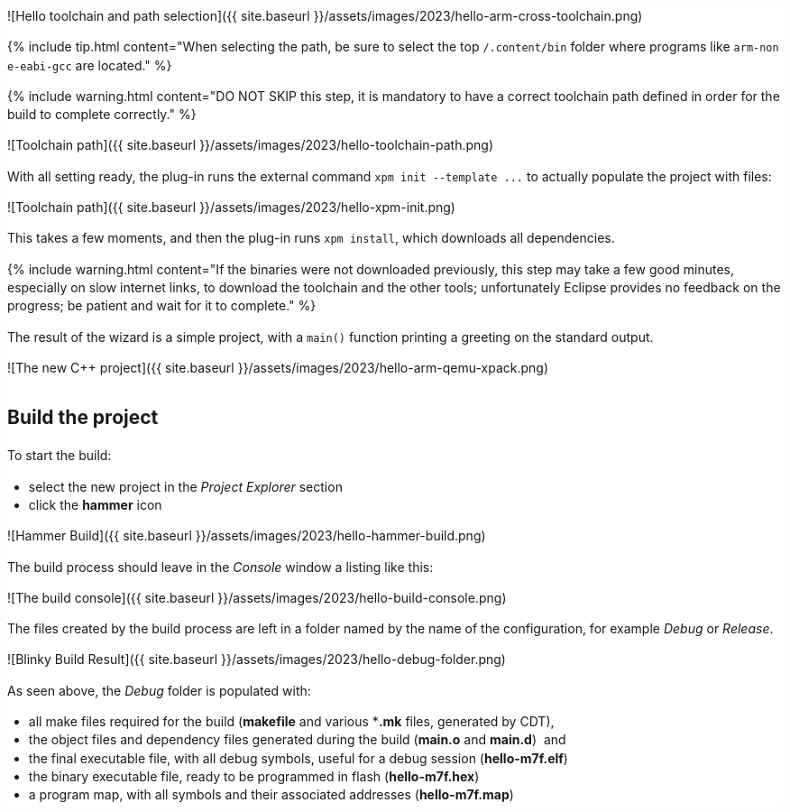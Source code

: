 ![Hello toolchain and path selection]({{ site.baseurl }}/assets/images/2023/hello-arm-cross-toolchain.png)

{% include tip.html content="When selecting the path, be sure to select
the top `/.content/bin` folder
where programs like `arm-none-eabi-gcc` are located." %}

{% include warning.html content="DO NOT SKIP this step, it is mandatory
to have a correct toolchain path defined in order for the build to complete
correctly." %}

![Toolchain path]({{ site.baseurl }}/assets/images/2023/hello-toolchain-path.png)

With all setting ready, the plug-in runs the external command `xpm init --template ...` to actually populate the project with files:

![Toolchain path]({{ site.baseurl }}/assets/images/2023/hello-xpm-init.png)

This takes a few moments, and then the plug-in runs `xpm install`, which
downloads all dependencies.

{% include warning.html content="If the binaries were not downloaded
previously, this step may take a few good minutes, especially on
slow internet links, to download the toolchain and the other tools;
unfortunately Eclipse provides no feedback on the progress;
be patient and wait for it to complete." %}

The result of the wizard is a simple project, with a `main()` function printing a greeting on the standard output.

![The new C++ project]({{ site.baseurl }}/assets/images/2023/hello-arm-qemu-xpack.png)

## Build the project

To start the build:

- select the new project in the _Project Explorer_ section
- click the **hammer** icon

![Hammer Build]({{ site.baseurl }}/assets/images/2023/hello-hammer-build.png)

The build process should leave in the _Console_ window a listing like this:

![The build console]({{ site.baseurl }}/assets/images/2023/hello-build-console.png)

The files created by the build process are left in a folder named by the name of the configuration, for example _Debug_ or _Release_.

![Blinky Build Result]({{ site.baseurl }}/assets/images/2023/hello-debug-folder.png)

As seen above, the _Debug_ folder is populated with:

- all make files required for the build (**makefile** and various ***.mk** files, generated by CDT),
- the object files and dependency files generated during the build (**main.o** and **main.d**)  and
- the final executable file, with all debug symbols, useful for a debug session (**hello-m7f.elf**)
- the binary executable file, ready to be programmed in flash (**hello-m7f.hex**)
- a program map, with all symbols and their associated addresses (**hello-m7f.map**)
